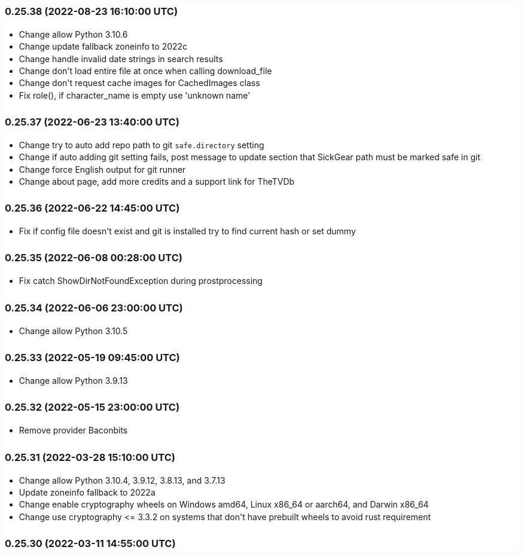 
### 0.25.38 (2022-08-23 16:10:00 UTC)

* Change allow Python 3.10.6
* Change update fallback zoneinfo to 2022c
* Change handle invalid date strings in search results
* Change don't load entire file at once when calling download_file
* Change don't request cache images for CachedImages class
* Fix role(), if character_name is empty use 'unknown name'


### 0.25.37 (2022-06-23 13:40:00 UTC)

* Change try to auto add repo path to git `safe.directory` setting
* Change if auto adding git setting fails, post message to update section that SickGear path must be marked safe in git
* Change force English output for git runner
* Change about page, add more credits and a support link for TheTVDb


### 0.25.36 (2022-06-22 14:45:00 UTC)
 
* Fix if config file doesn't exist and git is installed try to find current hash or set dummy


### 0.25.35 (2022-06-08 00:28:00 UTC)

* Fix catch ShowDirNotFoundException during prostprocessing


### 0.25.34 (2022-06-06 23:00:00 UTC)

* Change allow Python 3.10.5


### 0.25.33 (2022-05-19 09:45:00 UTC)

* Change allow Python 3.9.13


### 0.25.32 (2022-05-15 23:00:00 UTC)

* Remove provider Baconbits


### 0.25.31 (2022-03-28 15:10:00 UTC)

* Change allow Python 3.10.4, 3.9.12, 3.8.13, and 3.7.13
* Update zoneinfo fallback to 2022a
* Change enable cryptography wheels on Windows amd64, Linux x86_64 or aarch64, and Darwin x86_64
* Change use cryptography <= 3.3.2 on systems that don't have prebuilt wheels to avoid rust requirement


### 0.25.30 (2022-03-11 14:55:00 UTC)
